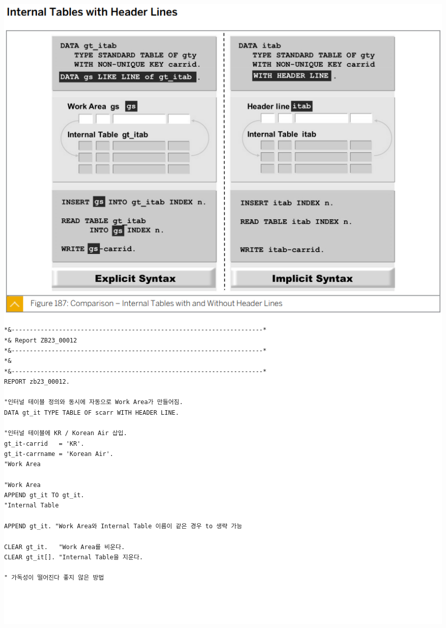   ![internaltables8](./img/internaltables16.png)

  ```ABAP
  *&---------------------------------------------------------------------*
  *& Report ZB23_00012
  *&---------------------------------------------------------------------*
  *&
  *&---------------------------------------------------------------------*
  REPORT zb23_00012.
  
  "인터널 테이블 정의와 동시에 자동으로 Work Area가 만들어짐.
  DATA gt_it TYPE TABLE OF scarr WITH HEADER LINE.
  
  "인터널 테이블에 KR / Korean Air 삽입.
  gt_it-carrid   = 'KR'.
  gt_it-carrname = 'Korean Air'.
  "Work Area
  
  "Work Area
  APPEND gt_it TO gt_it.
  "Internal Table
  
  APPEND gt_it. "Work Area와 Internal Table 이름이 같은 경우 to 생략 가능
  
  CLEAR gt_it.   "Work Area를 비운다.
  CLEAR gt_it[]. "Internal Table을 지운다.
  
  " 가독성이 떨어진다 좋지 않은 방법
  
  
  
  
  
  ```